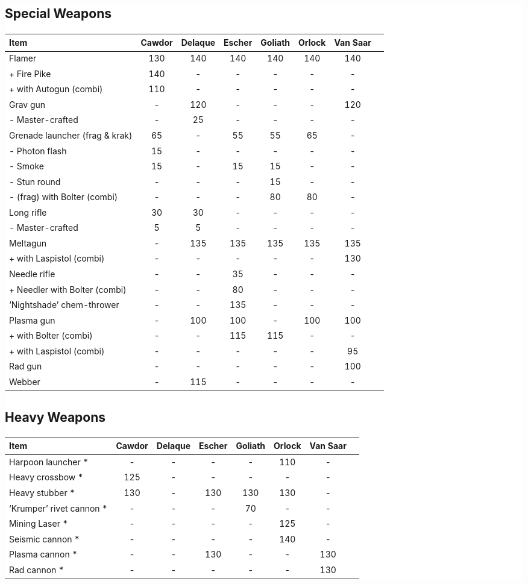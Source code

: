 ## Special Weapons

| Item                           | Cawdor | Delaque | Escher | Goliath | Orlock | Van Saar |     |
| :----------------------------- | :----: | :-----: | :----: | :-----: | :----: | :------: | :-: |
| Flamer                         |  130   |   140   |  140   |   140   |  140   |   140    |
| + Fire Pike                    |  140   |    -    |   -    |    -    |   -    |    -     |
| + with Autogun (combi)         |  110   |    -    |   -    |    -    |   -    |    -     |
| Grav gun                       |   -    |   120   |   -    |    -    |   -    |   120    |
| - Master-crafted               |   -    |   25    |   -    |    -    |   -    |    -     |
| Grenade launcher (frag & krak) |   65   |    -    |   55   |   55    |   65   |    -     |
| - Photon flash                 |   15   |    -    |   -    |    -    |   -    |    -     |
| - Smoke                        |   15   |    -    |   15   |   15    |   -    |    -     |
| - Stun round                   |   -    |    -    |   -    |   15    |   -    |    -     |
| - (frag) with Bolter (combi)   |   -    |    -    |   -    |   80    |   80   |    -     |
| Long rifle                     |   30   |   30    |   -    |    -    |   -    |    -     |
| - Master-crafted               |   5    |    5    |   -    |    -    |   -    |    -     |
| Meltagun                       |   -    |   135   |  135   |   135   |  135   |   135    |
| + with Laspistol (combi)       |   -    |    -    |   -    |    -    |   -    |   130    |
| Needle rifle                   |   -    |    -    |   35   |    -    |   -    |    -     |
| + Needler with Bolter (combi)  |   -    |    -    |   80   |    -    |   -    |    -     |
| ‘Nightshade’ chem-thrower      |   -    |    -    |  135   |    -    |   -    |    -     |
| Plasma gun                     |   -    |   100   |  100   |    -    |  100   |   100    |
| + with Bolter (combi)          |   -    |    -    |  115   |   115   |   -    |    -     |
| + with Laspistol (combi)       |   -    |    -    |   -    |    -    |   -    |    95    |
| Rad gun                        |   -    |    -    |   -    |    -    |   -    |   100    |
| Webber                         |   -    |   115   |   -    |    -    |   -    |    -     |

## Heavy Weapons

| Item                      | Cawdor | Delaque | Escher | Goliath | Orlock | Van Saar |     |
| :------------------------ | :----: | :-----: | :----: | :-----: | :----: | :------: | :-: |
| Harpoon launcher \*       |   -    |    -    |   -    |    -    |  110   |    -     |
| Heavy crossbow \*         |  125   |    -    |   -    |    -    |   -    |    -     |
| Heavy stubber \*          |  130   |    -    |  130   |   130   |  130   |    -     |
| ‘Krumper’ rivet cannon \* |   -    |    -    |   -    |   70    |   -    |    -     |
| Mining Laser \*           |   -    |    -    |   -    |    -    |  125   |    -     |
| Seismic cannon \*         |   -    |    -    |   -    |    -    |  140   |    -     |
| Plasma cannon \*          |   -    |    -    |  130   |    -    |   -    |   130    |
| Rad cannon \*             |   -    |    -    |   -    |    -    |   -    |   130    |
